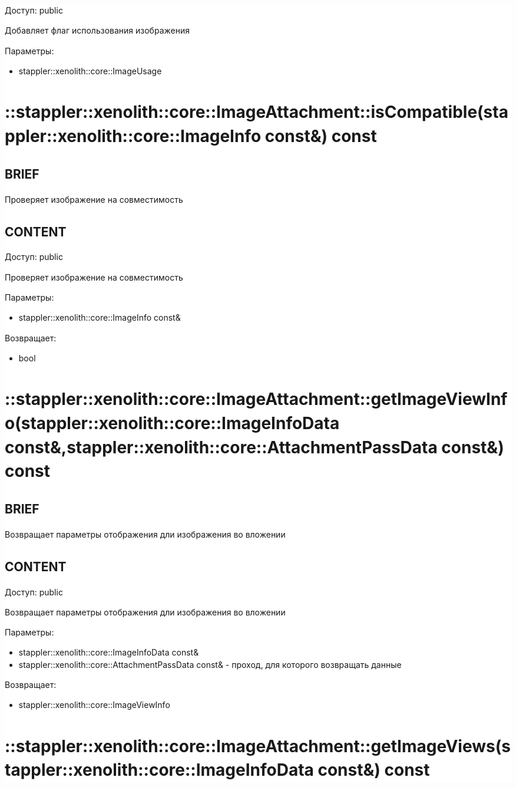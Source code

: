 Доступ: public

Добавляет флаг использования изображения

Параметры:
* stappler::xenolith::core::ImageUsage


# ::stappler::xenolith::core::ImageAttachment::isCompatible(stappler::xenolith::core::ImageInfo const&) const

## BRIEF

Проверяет изображение на совместимость

## CONTENT

Доступ: public

Проверяет изображение на совместимость

Параметры:
* stappler::xenolith::core::ImageInfo const&

Возвращает:
* bool

# ::stappler::xenolith::core::ImageAttachment::getImageViewInfo(stappler::xenolith::core::ImageInfoData const&,stappler::xenolith::core::AttachmentPassData const&) const

## BRIEF

Возвращает параметры отображения дли изображения во вложении

## CONTENT

Доступ: public

Возвращает параметры отображения дли изображения во вложении

Параметры:
* stappler::xenolith::core::ImageInfoData const&
* stappler::xenolith::core::AttachmentPassData const& - проход, для которого возвращать данные

Возвращает:
* stappler::xenolith::core::ImageViewInfo

# ::stappler::xenolith::core::ImageAttachment::getImageViews(stappler::xenolith::core::ImageInfoData const&) const
